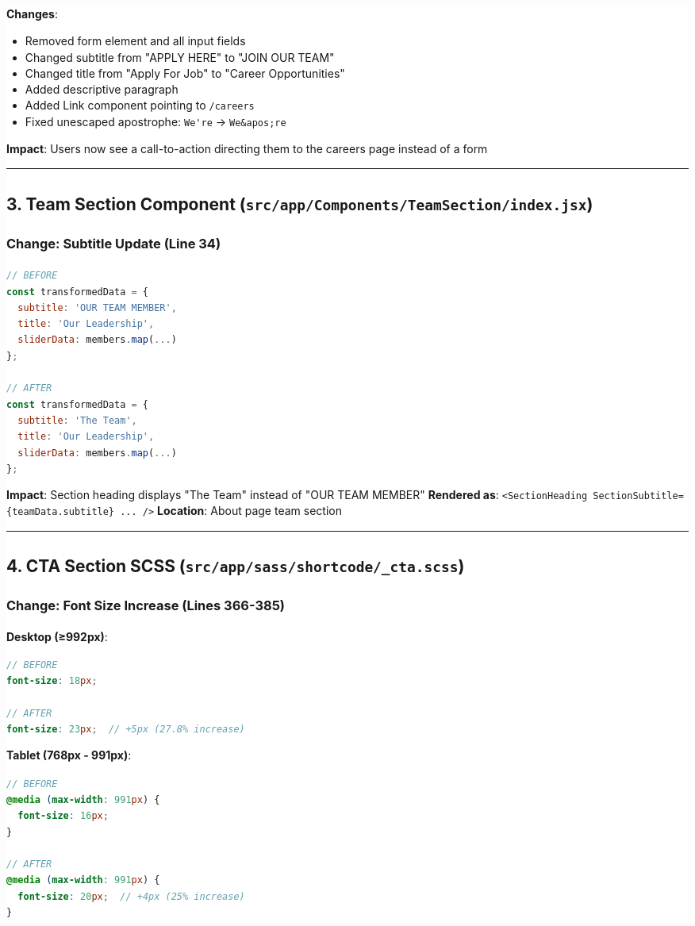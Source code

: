 **Changes**:
- Removed form element and all input fields
- Changed subtitle from "APPLY HERE" to "JOIN OUR TEAM"
- Changed title from "Apply For Job" to "Career Opportunities"
- Added descriptive paragraph
- Added Link component pointing to `/careers`
- Fixed unescaped apostrophe: `We're` → `We&apos;re`

**Impact**: Users now see a call-to-action directing them to the careers page instead of a form

---

## 3. Team Section Component (`src/app/Components/TeamSection/index.jsx`)

### Change: Subtitle Update (Line 34)
```javascript
// BEFORE
const transformedData = {
  subtitle: 'OUR TEAM MEMBER',
  title: 'Our Leadership',
  sliderData: members.map(...)
};

// AFTER
const transformedData = {
  subtitle: 'The Team',
  title: 'Our Leadership',
  sliderData: members.map(...)
};
```

**Impact**: Section heading displays "The Team" instead of "OUR TEAM MEMBER"
**Rendered as**: `<SectionHeading SectionSubtitle={teamData.subtitle} ... />`
**Location**: About page team section

---

## 4. CTA Section SCSS (`src/app/sass/shortcode/_cta.scss`)

### Change: Font Size Increase (Lines 366-385)

**Desktop (≥992px)**:
```scss
// BEFORE
font-size: 18px;

// AFTER
font-size: 23px;  // +5px (27.8% increase)
```

**Tablet (768px - 991px)**:
```scss
// BEFORE
@media (max-width: 991px) {
  font-size: 16px;
}

// AFTER
@media (max-width: 991px) {
  font-size: 20px;  // +4px (25% increase)
}
```
